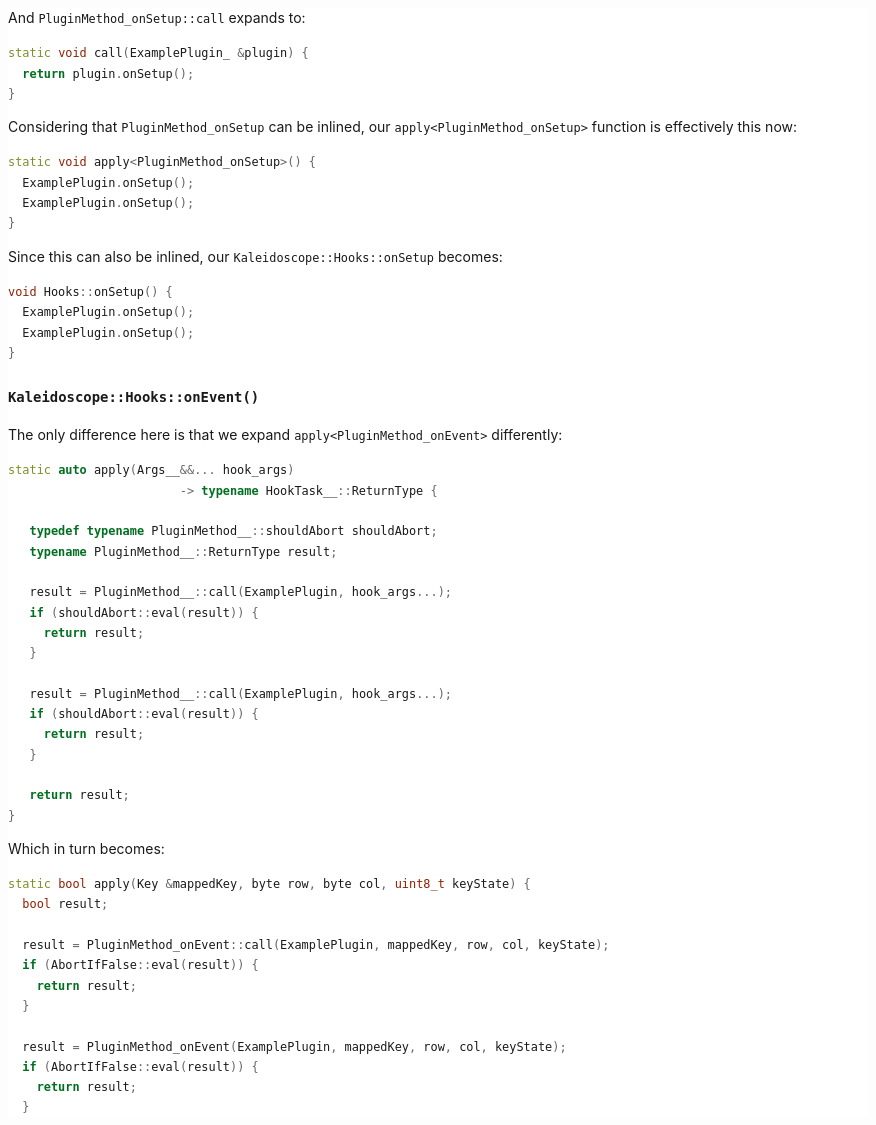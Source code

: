 And `PluginMethod_onSetup::call` expands to:

```c++
static void call(ExamplePlugin_ &plugin) {
  return plugin.onSetup();
}
```

Considering that `PluginMethod_onSetup` can be inlined, our
`apply<PluginMethod_onSetup>` function is effectively this now:

```c++
static void apply<PluginMethod_onSetup>() {
  ExamplePlugin.onSetup();
  ExamplePlugin.onSetup();
}
```

Since this can also be inlined, our `Kaleidoscope::Hooks::onSetup` becomes:

```c++
void Hooks::onSetup() {
  ExamplePlugin.onSetup();
  ExamplePlugin.onSetup();
}
```

### `Kaleidoscope::Hooks::onEvent()`

The only difference here is that we expand `apply<PluginMethod_onEvent>`
differently:

```c++
static auto apply(Args__&&... hook_args)
                        -> typename HookTask__::ReturnType {

   typedef typename PluginMethod__::shouldAbort shouldAbort;
   typename PluginMethod__::ReturnType result;

   result = PluginMethod__::call(ExamplePlugin, hook_args...);
   if (shouldAbort::eval(result)) {
     return result;
   }

   result = PluginMethod__::call(ExamplePlugin, hook_args...);
   if (shouldAbort::eval(result)) {
     return result;
   }

   return result;
}
```

Which in turn becomes:

```c++
static bool apply(Key &mappedKey, byte row, byte col, uint8_t keyState) {
  bool result;

  result = PluginMethod_onEvent::call(ExamplePlugin, mappedKey, row, col, keyState);
  if (AbortIfFalse::eval(result)) {
    return result;
  }

  result = PluginMethod_onEvent(ExamplePlugin, mappedKey, row, col, keyState);
  if (AbortIfFalse::eval(result)) {
    return result;
  }

```